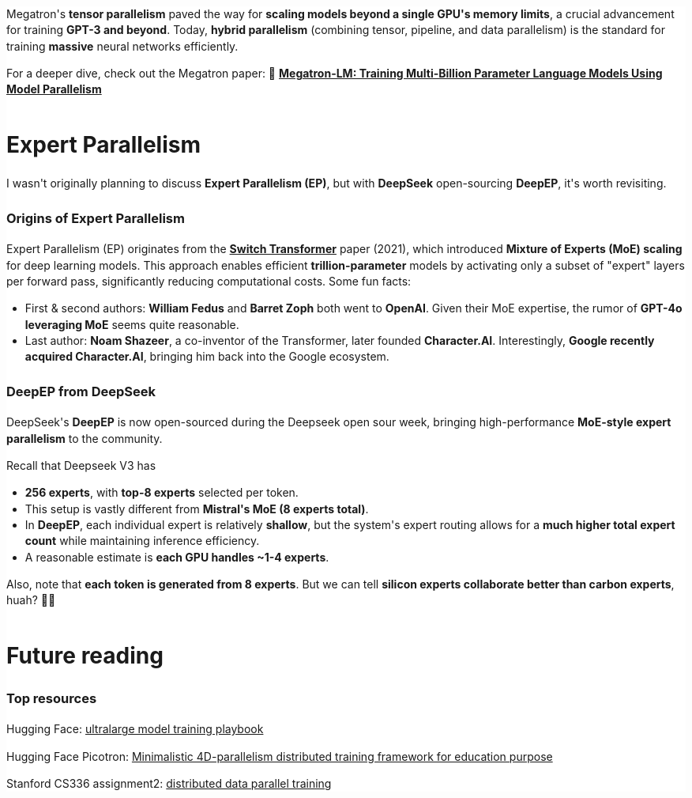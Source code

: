 Megatron's **tensor parallelism** paved the way for **scaling models beyond a single GPU's memory limits**, a crucial advancement for training **GPT-3 and beyond**. Today, **hybrid parallelism** (combining tensor, pipeline, and data parallelism) is the standard for training **massive** neural networks efficiently.  

For a deeper dive, check out the Megatron paper: 🔗 **[Megatron-LM: Training Multi-Billion Parameter Language Models Using Model Parallelism](https://arxiv.org/abs/1909.08053)**

# Expert Parallelism  

I wasn't originally planning to discuss **Expert Parallelism (EP)**, but with **DeepSeek** open-sourcing **DeepEP**, it's worth revisiting.  

### Origins of Expert Parallelism  
Expert Parallelism (EP) originates from the **[Switch Transformer](https://arxiv.org/abs/2101.03961)** paper (2021), which introduced **Mixture of Experts (MoE) scaling** for deep learning models. This approach enables efficient **trillion-parameter** models by activating only a subset of "expert" layers per forward pass, significantly reducing computational costs. Some fun facts:

- First & second authors: **William Fedus** and **Barret Zoph** both went to **OpenAI**. Given their MoE expertise, the rumor of **GPT-4o leveraging MoE** seems quite reasonable.  
- Last author: **Noam Shazeer**, a co-inventor of the Transformer, later founded **Character.AI**. Interestingly, **Google recently acquired Character.AI**, bringing him back into the Google ecosystem.  

### DeepEP from DeepSeek  
DeepSeek's **DeepEP** is now open-sourced during the Deepseek open sour week, bringing high-performance **MoE-style expert parallelism** to the community.  

Recall that Deepseek V3 has
- **256 experts**, with **top-8 experts** selected per token.  
- This setup is vastly different from **Mistral's MoE (8 experts total)**.  
- In **DeepEP**, each individual expert is relatively **shallow**, but the system's expert routing allows for a **much higher total expert count** while maintaining inference efficiency.  
- A reasonable estimate is **each GPU handles ~1-4 experts**.  

Also, note that **each token is generated from 8 experts**. But we can tell **silicon experts collaborate better than carbon experts**, huah? 🤖🔥  

# Future reading

### Top resources

Hugging Face: [ultralarge model training playbook](https://huggingface.co/spaces/nanotron/ultrascale-playbook)

Hugging Face Picotron: [Minimalistic 4D-parallelism distributed training framework for education purpose](https://github.com/huggingface/picotron)

Stanford CS336 assignment2: [distributed data parallel training](https://github.com/stanford-cs336/spring2024-assignment2-systems)
